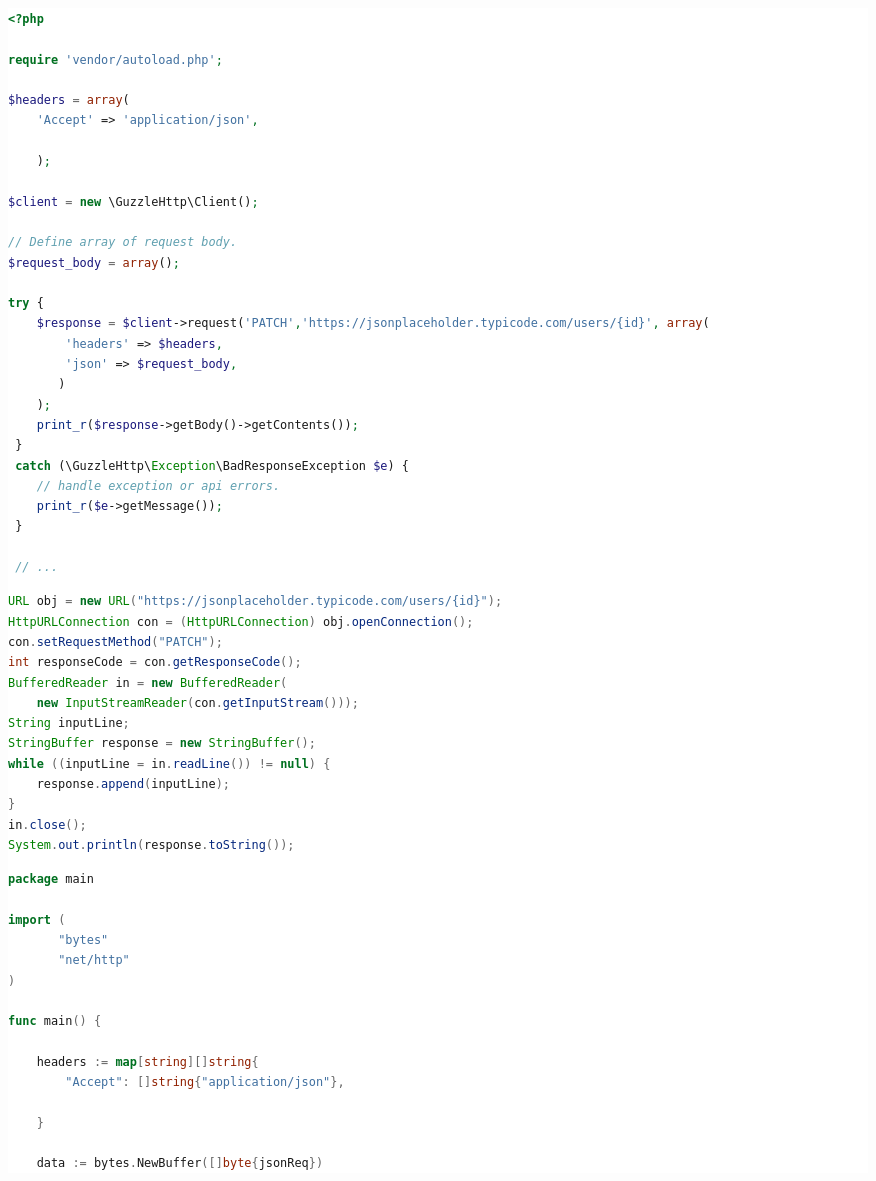 ```php
<?php

require 'vendor/autoload.php';

$headers = array(
    'Accept' => 'application/json',
    
    );

$client = new \GuzzleHttp\Client();

// Define array of request body.
$request_body = array();

try {
    $response = $client->request('PATCH','https://jsonplaceholder.typicode.com/users/{id}', array(
        'headers' => $headers,
        'json' => $request_body,
       )
    );
    print_r($response->getBody()->getContents());
 }
 catch (\GuzzleHttp\Exception\BadResponseException $e) {
    // handle exception or api errors.
    print_r($e->getMessage());
 }

 // ...

```

```java
URL obj = new URL("https://jsonplaceholder.typicode.com/users/{id}");
HttpURLConnection con = (HttpURLConnection) obj.openConnection();
con.setRequestMethod("PATCH");
int responseCode = con.getResponseCode();
BufferedReader in = new BufferedReader(
    new InputStreamReader(con.getInputStream()));
String inputLine;
StringBuffer response = new StringBuffer();
while ((inputLine = in.readLine()) != null) {
    response.append(inputLine);
}
in.close();
System.out.println(response.toString());

```

```go
package main

import (
       "bytes"
       "net/http"
)

func main() {

    headers := map[string][]string{
        "Accept": []string{"application/json"},
        
    }

    data := bytes.NewBuffer([]byte{jsonReq})
```